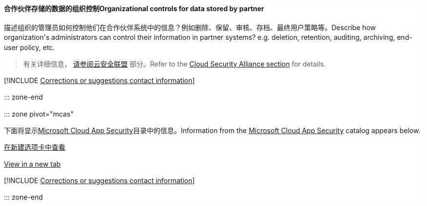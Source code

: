 #### <a name="organizational-controls-for-data-stored-by-partner"></a><span data-ttu-id="c5d64-151">合作伙伴存储的数据的组织控制</span><span class="sxs-lookup"><span data-stu-id="c5d64-151">Organizational controls for data stored by partner</span></span>

<span data-ttu-id="c5d64-152">描述组织的管理员如何控制他们在合作伙伴系统中的信息？例如删除、保留、审核、存档、最终用户策略等。</span><span class="sxs-lookup"><span data-stu-id="c5d64-152">Describe how organization's administrators can control their information in partner systems? e.g. deletion, retention, auditing, archiving, end-user policy, etc.</span></span>

><span data-ttu-id="c5d64-153">有关详细信息， [请参阅云安全联盟](/microsoft-365-app-certification/teams/servicenow-now-virtual-agent?pivots=csa) 部分。</span><span class="sxs-lookup"><span data-stu-id="c5d64-153">Refer to the [Cloud Security Alliance section](/microsoft-365-app-certification/teams/servicenow-now-virtual-agent?pivots=csa) for details.</span></span>


[!INCLUDE [Corrections or suggestions contact information](../includes/corrections-or-suggestions.md)]

::: zone-end

::: zone pivot="mcas"

<span data-ttu-id="c5d64-154">下面将显示[Microsoft Cloud App Security](https://www.microsoft.com/enterprise-mobility-security/cloud-app-security)目录中的信息。</span><span class="sxs-lookup"><span data-stu-id="c5d64-154">Information from the [Microsoft Cloud App Security](https://www.microsoft.com/enterprise-mobility-security/cloud-app-security) catalog appears below.</span></span>

<iframe height='1020' title='<span data-ttu-id="c5d64-155">Microsoft Cloud App Security信息</span><span class="sxs-lookup"><span data-stu-id="c5d64-155">Microsoft Cloud App Security Information</span></span>' src='https://appmcasinfoprod.azurewebsites.net/#/dashboard/10638' frameborder='no' style='width: 100%;'></iframe><span data-ttu-id="c5d64-156">

<a href="https://appmcasinfoprod.azurewebsites.net/#/dashboard/10638" target="_blank">在新建选项卡中查看</a></span><span class="sxs-lookup"><span data-stu-id="c5d64-156">

<a href="https://appmcasinfoprod.azurewebsites.net/#/dashboard/10638" target="_blank">View in a new tab</a></span></span>

[!INCLUDE [Corrections or suggestions contact information](../includes/corrections-or-suggestions.md)]

::: zone-end

